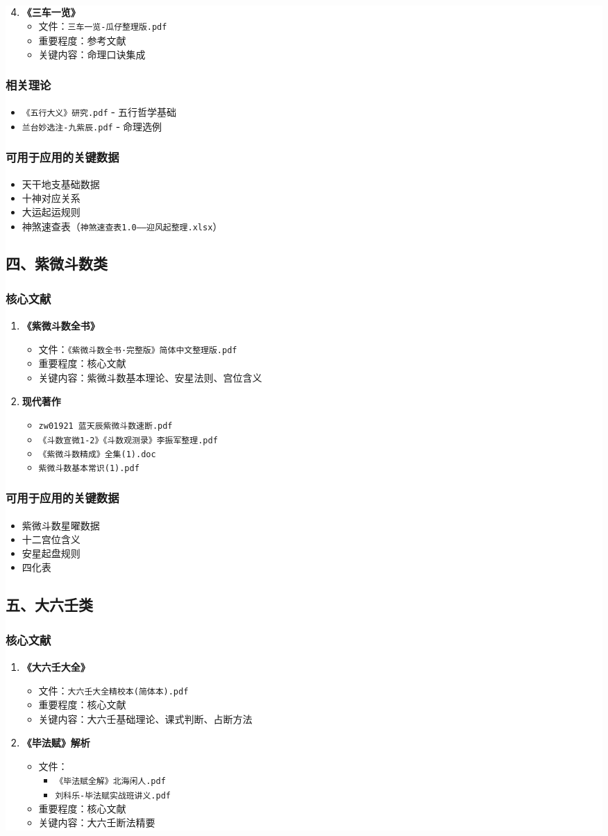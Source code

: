 4. **《三车一览》**
   - 文件：`三车一览-瓜仔整理版.pdf`
   - 重要程度：参考文献
   - 关键内容：命理口诀集成

### 相关理论
- `《五行大义》研究.pdf` - 五行哲学基础
- `兰台妙选注-九紫辰.pdf` - 命理选例

### 可用于应用的关键数据
- 天干地支基础数据
- 十神对应关系
- 大运起运规则
- 神煞速查表（`神煞速查表1.0——迎风起整理.xlsx`）

## 四、紫微斗数类

### 核心文献
1. **《紫微斗数全书》**
   - 文件：`《紫微斗数全书·完整版》简体中文整理版.pdf`
   - 重要程度：核心文献
   - 关键内容：紫微斗数基本理论、安星法则、宫位含义

2. **现代著作**
   - `zw01921 蓝天辰紫微斗数速断.pdf`
   - `《斗数宣微1-2》《斗数观测录》李振军整理.pdf`
   - `《紫微斗数精成》全集(1).doc`
   - `紫微斗数基本常识(1).pdf`

### 可用于应用的关键数据
- 紫微斗数星曜数据
- 十二宫位含义
- 安星起盘规则
- 四化表

## 五、大六壬类

### 核心文献
1. **《大六壬大全》**
   - 文件：`大六壬大全精校本(简体本).pdf`
   - 重要程度：核心文献
   - 关键内容：大六壬基础理论、课式判断、占断方法

2. **《毕法赋》解析**
   - 文件：
     - `《毕法赋全解》北海闲人.pdf`
     - `刘科乐-毕法赋实战班讲义.pdf`
   - 重要程度：核心文献
   - 关键内容：大六壬断法精要
